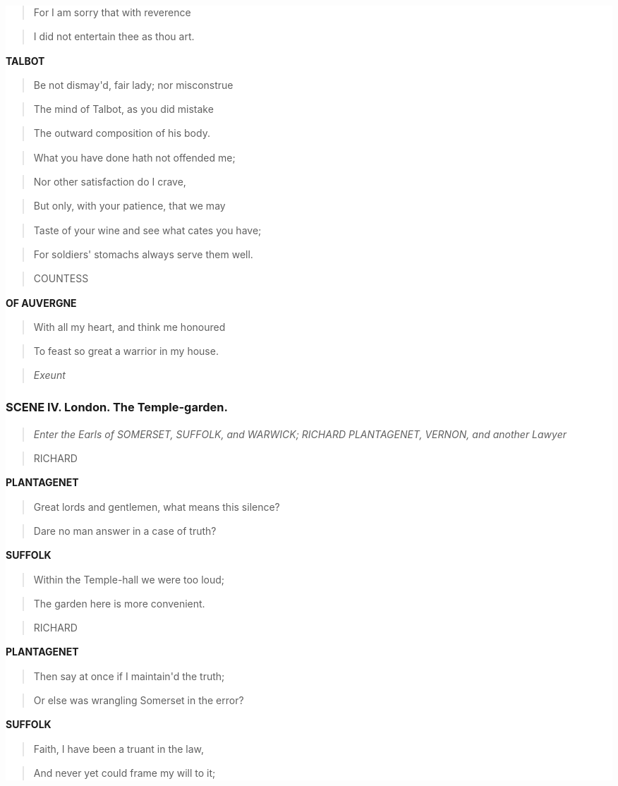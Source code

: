 > For I am sorry that with reverence  

> I did not entertain thee as thou art.  

**TALBOT**

> Be not dismay'd, fair lady; nor misconstrue  

> The mind of Talbot, as you did mistake  

> The outward composition of his body.  

> What you have done hath not offended me;  

> Nor other satisfaction do I crave,  

> But only, with your patience, that we may  

> Taste of your wine and see what cates you have;  

> For soldiers' stomachs always serve them well.  

> COUNTESS  

**OF AUVERGNE**

> With all my heart, and think me honoured  

> To feast so great a warrior in my house.  

> *Exeunt*

### SCENE IV. London. The Temple-garden.

> *Enter the Earls of SOMERSET, SUFFOLK, and WARWICK; RICHARD PLANTAGENET, VERNON, and another Lawyer*

> RICHARD  

**PLANTAGENET**

> Great lords and gentlemen, what means this silence?  

> Dare no man answer in a case of truth?  

**SUFFOLK**

> Within the Temple-hall we were too loud;  

> The garden here is more convenient.  

> RICHARD  

**PLANTAGENET**

> Then say at once if I maintain'd the truth;  

> Or else was wrangling Somerset in the error?  

**SUFFOLK**

> Faith, I have been a truant in the law,  

> And never yet could frame my will to it;  
